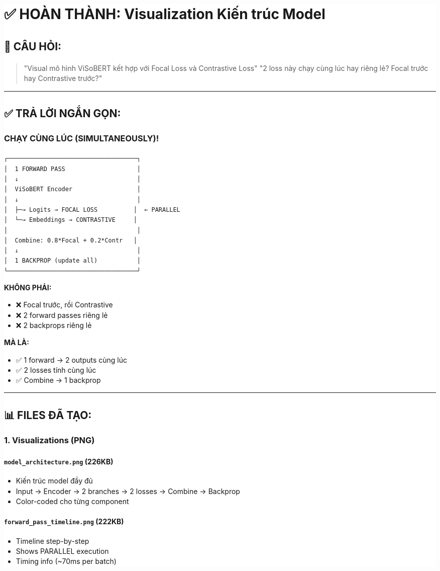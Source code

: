 # ✅ HOÀN THÀNH: Visualization Kiến trúc Model

## 🎯 CÂU HỎI:
> "Visual mô hình ViSoBERT kết hợp với Focal Loss và Contrastive Loss"
> "2 loss này chạy cùng lúc hay riêng lẻ? Focal trước hay Contrastive trước?"

---

## ✅ TRẢ LỜI NGẮN GỌN:

### **CHẠY CÙNG LÚC (SIMULTANEOUSLY)!**

```
┌────────────────────────────────────┐
│  1 FORWARD PASS                    │
│  ↓                                 │
│  ViSoBERT Encoder                  │
│  ↓                                 │
│  ├─→ Logits → FOCAL LOSS          │  ← PARALLEL
│  └─→ Embeddings → CONTRASTIVE     │
│                                    │
│  Combine: 0.8*Focal + 0.2*Contr   │
│  ↓                                 │
│  1 BACKPROP (update all)           │
└────────────────────────────────────┘
```

**KHÔNG PHẢI:**
- ❌ Focal trước, rồi Contrastive
- ❌ 2 forward passes riêng lẻ
- ❌ 2 backprops riêng lẻ

**MÀ LÀ:**
- ✅ 1 forward → 2 outputs cùng lúc
- ✅ 2 losses tính cùng lúc
- ✅ Combine → 1 backprop

---

## 📊 FILES ĐÃ TẠO:

### **1. Visualizations (PNG)**

#### **`model_architecture.png`** (226KB)
- Kiến trúc model đầy đủ
- Input → Encoder → 2 branches → 2 losses → Combine → Backprop
- Color-coded cho từng component

#### **`forward_pass_timeline.png`** (222KB)
- Timeline step-by-step
- Shows PARALLEL execution
- Timing info (~70ms per batch)
